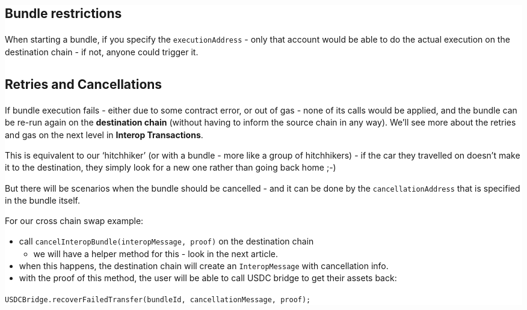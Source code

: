 ## Bundle restrictions

When starting a bundle, if you specify the `executionAddress` - only that account would be able to do the actual execution on the destination chain - if not, anyone could trigger it.

## Retries and Cancellations

If bundle execution fails - either due to some contract error, or out of gas - none of its calls would be applied, and the bundle can be re-run again on the **destination chain** (without having to inform the source chain in any way). We’ll see more about the retries and gas on the next level in **Interop Transactions**.

This is equivalent to our ‘hitchhiker’ (or with a bundle - more like a group of hitchhikers) - if the car they travelled on doesn’t make it to the destination, they simply look for a new one rather than going back home ;-)

But there will be scenarios when the bundle should be cancelled - and it can be done by the `cancellationAddress` that is specified in the bundle itself.

For our cross chain swap example:

- call `cancelInteropBundle(interopMessage, proof)` on the destination chain
  - we will have a helper method for this - look in the next article.
- when this happens, the destination chain will create an `InteropMessage` with cancellation info.
- with the proof of this method, the user will be able to call USDC bridge to get their assets back:

```solidity
USDCBridge.recoverFailedTransfer(bundleId, cancellationMessage, proof);
```
